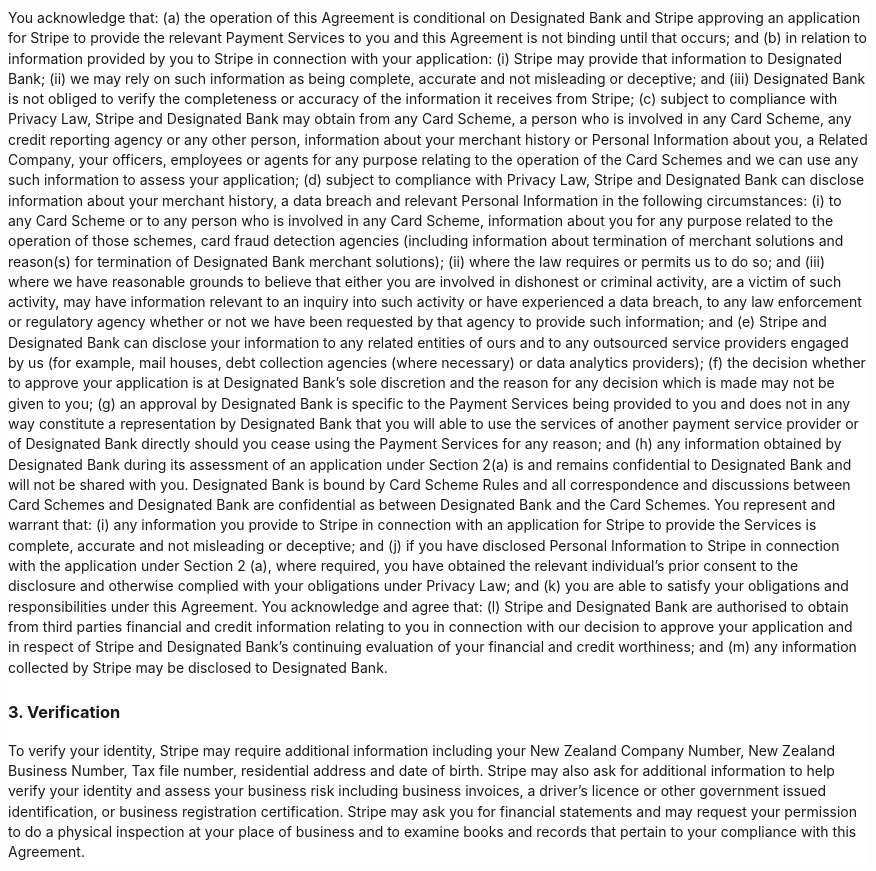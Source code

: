 You acknowledge that: (a) the operation of this Agreement is conditional on Designated Bank and Stripe approving an application for Stripe to provide the relevant Payment Services to you and this Agreement is not binding until that occurs; and (b) in relation to information provided by you to Stripe in connection with your application: (i) Stripe may provide that information to Designated Bank; (ii) we may rely on such information as being complete, accurate and not misleading or deceptive; and (iii) Designated Bank is not obliged to verify the completeness or accuracy of the information it receives from Stripe; (c) subject to compliance with Privacy Law, Stripe and Designated Bank may obtain from any Card Scheme, a person who is involved in any Card Scheme, any credit reporting agency or any other person, information about your merchant history or Personal Information about you, a Related Company, your officers, employees or agents for any purpose relating to the operation of the Card Schemes and we can use any such information to assess your application; (d) subject to compliance with Privacy Law, Stripe and Designated Bank can disclose information about your merchant history, a data breach and relevant Personal Information in the following circumstances: (i) to any Card Scheme or to any person who is involved in any Card Scheme, information about you for any purpose related to the operation of those schemes, card fraud detection agencies (including information about termination of merchant solutions and reason(s) for termination of Designated Bank merchant solutions); (ii) where the law requires or permits us to do so; and (iii) where we have reasonable grounds to believe that either you are involved in dishonest or criminal activity, are a victim of such activity, may have information relevant to an inquiry into such activity or have experienced a data breach, to any law enforcement or regulatory agency whether or not we have been requested by that agency to provide such information; and (e) Stripe and Designated Bank can disclose your information to any related entities of ours and to any outsourced service providers engaged by us (for example, mail houses, debt collection agencies (where necessary) or data analytics providers); (f) the decision whether to approve your application is at Designated Bank’s sole discretion and the reason for any decision which is made may not be given to you; (g) an approval by Designated Bank is specific to the Payment Services being provided to you and does not in any way constitute a representation by Designated Bank that you will able to use the services of another payment service provider or of Designated Bank directly should you cease using the Payment Services for any reason; and (h) any information obtained by Designated Bank during its assessment of an application under Section 2(a) is and remains confidential to Designated Bank and will not be shared with you. Designated Bank is bound by Card Scheme Rules and all correspondence and discussions between Card Schemes and Designated Bank are confidential as between Designated Bank and the Card Schemes. You represent and warrant that: (i) any information you provide to Stripe in connection with an application for Stripe to provide the Services is complete, accurate and not misleading or deceptive; and (j) if you have disclosed Personal Information to Stripe in connection with the application under Section 2 (a), where required, you have obtained the relevant individual’s prior consent to the disclosure and otherwise complied with your obligations under Privacy Law; and (k) you are able to satisfy your obligations and responsibilities under this Agreement. You acknowledge and agree that: (l) Stripe and Designated Bank are authorised to obtain from third parties financial and credit information relating to you in connection with our decision to approve your application and in respect of Stripe and Designated Bank’s continuing evaluation of your financial and credit worthiness; and (m) any information collected by Stripe may be disclosed to Designated Bank.

### 3. Verification

To verify your identity, Stripe may require additional information including your New Zealand Company Number, New Zealand Business Number, Tax file number, residential address and date of birth. Stripe may also ask for additional information to help verify your identity and assess your business risk including business invoices, a driver’s licence or other government issued identification, or business registration certification. Stripe may ask you for financial statements and may request your permission to do a physical inspection at your place of business and to examine books and records that pertain to your compliance with this Agreement.
